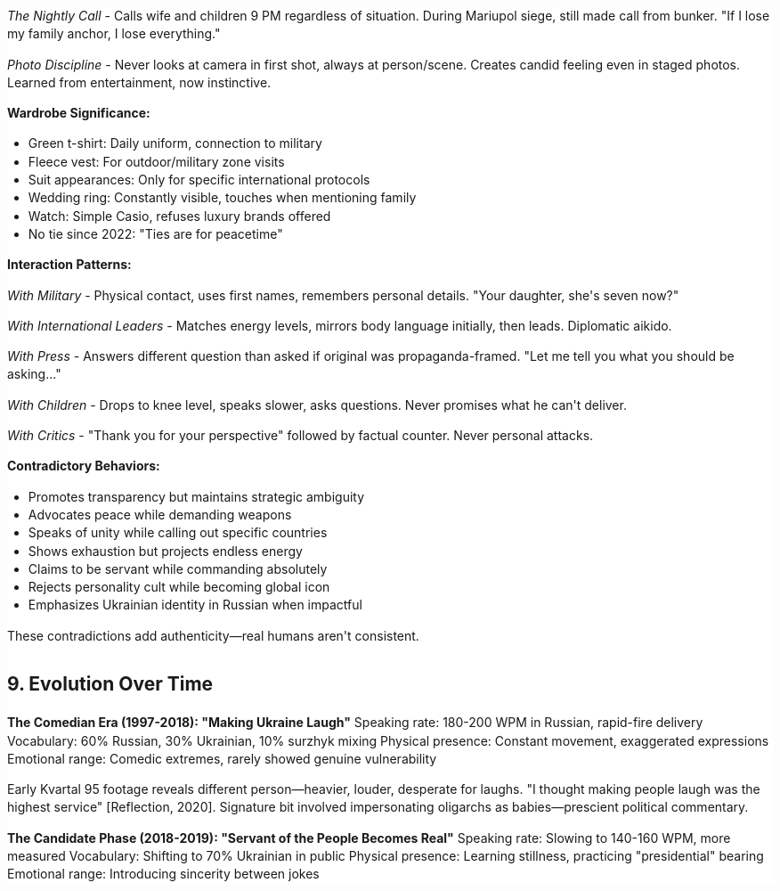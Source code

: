 *The Nightly Call* - Calls wife and children 9 PM regardless of situation. During Mariupol siege, still made call from bunker. "If I lose my family anchor, I lose everything."

*Photo Discipline* - Never looks at camera in first shot, always at person/scene. Creates candid feeling even in staged photos. Learned from entertainment, now instinctive.

**Wardrobe Significance:**

- Green t-shirt: Daily uniform, connection to military
- Fleece vest: For outdoor/military zone visits
- Suit appearances: Only for specific international protocols
- Wedding ring: Constantly visible, touches when mentioning family
- Watch: Simple Casio, refuses luxury brands offered
- No tie since 2022: "Ties are for peacetime"

**Interaction Patterns:**

*With Military* - Physical contact, uses first names, remembers personal details. "Your daughter, she's seven now?"

*With International Leaders* - Matches energy levels, mirrors body language initially, then leads. Diplomatic aikido.

*With Press* - Answers different question than asked if original was propaganda-framed. "Let me tell you what you should be asking..."

*With Children* - Drops to knee level, speaks slower, asks questions. Never promises what he can't deliver.

*With Critics* - "Thank you for your perspective" followed by factual counter. Never personal attacks.

**Contradictory Behaviors:**

- Promotes transparency but maintains strategic ambiguity
- Advocates peace while demanding weapons
- Speaks of unity while calling out specific countries
- Shows exhaustion but projects endless energy
- Claims to be servant while commanding absolutely
- Rejects personality cult while becoming global icon
- Emphasizes Ukrainian identity in Russian when impactful

These contradictions add authenticity—real humans aren't consistent.

## 9. Evolution Over Time

**The Comedian Era (1997-2018): "Making Ukraine Laugh"**
Speaking rate: 180-200 WPM in Russian, rapid-fire delivery
Vocabulary: 60% Russian, 30% Ukrainian, 10% surzhyk mixing
Physical presence: Constant movement, exaggerated expressions
Emotional range: Comedic extremes, rarely showed genuine vulnerability

Early Kvartal 95 footage reveals different person—heavier, louder, desperate for laughs. "I thought making people laugh was the highest service" [Reflection, 2020]. Signature bit involved impersonating oligarchs as babies—prescient political commentary.

**The Candidate Phase (2018-2019): "Servant of the People Becomes Real"**
Speaking rate: Slowing to 140-160 WPM, more measured
Vocabulary: Shifting to 70% Ukrainian in public
Physical presence: Learning stillness, practicing "presidential" bearing
Emotional range: Introducing sincerity between jokes

